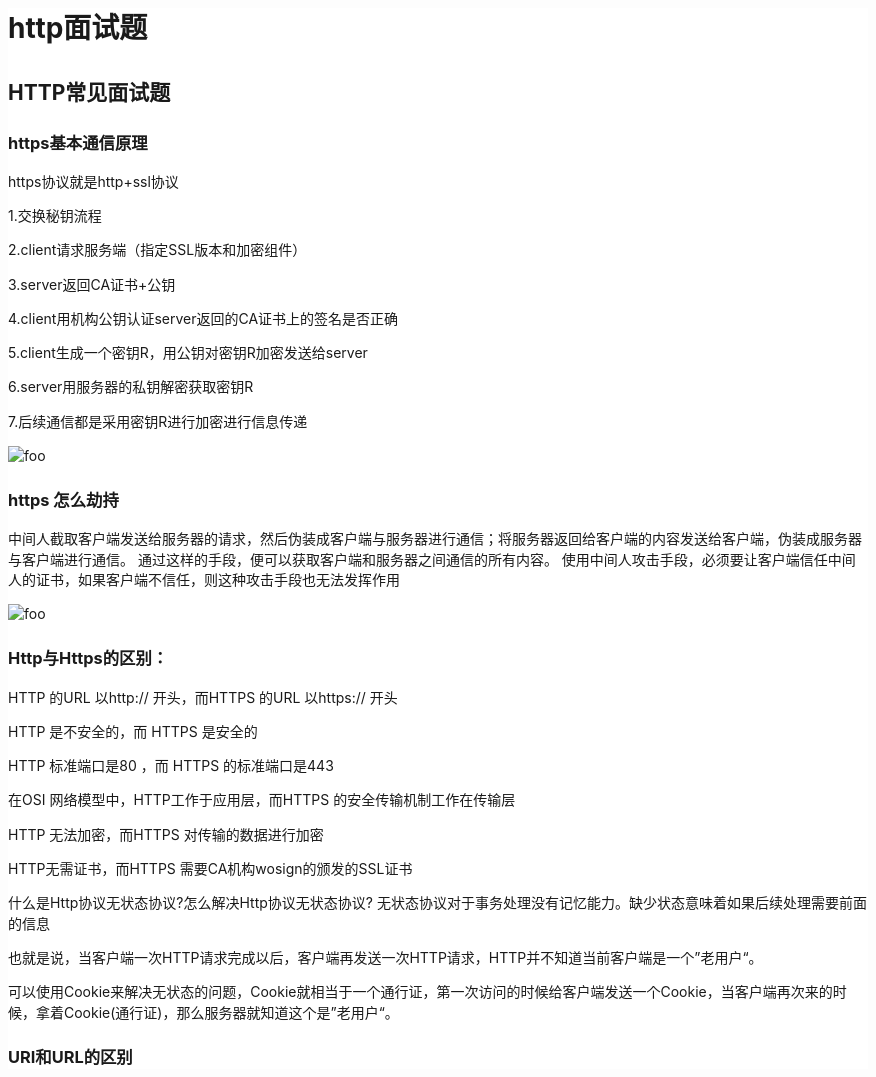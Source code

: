 # http面试题

## HTTP常见面试题

### https基本通信原理

https协议就是http+ssl协议

1.交换秘钥流程

2.client请求服务端（指定SSL版本和加密组件）

3.server返回CA证书+公钥

4.client用机构公钥认证server返回的CA证书上的签名是否正确

5.client生成一个密钥R，用公钥对密钥R加密发送给server

6.server用服务器的私钥解密获取密钥R

7.后续通信都是采用密钥R进行加密进行信息传递

<img :src="$withBase('/images/hhh.png')" alt="foo">

### https 怎么劫持

中间人截取客户端发送给服务器的请求，然后伪装成客户端与服务器进行通信；将服务器返回给客户端的内容发送给客户端，伪装成服务器与客户端进行通信。 
通过这样的手段，便可以获取客户端和服务器之间通信的所有内容。 
使用中间人攻击手段，必须要让客户端信任中间人的证书，如果客户端不信任，则这种攻击手段也无法发挥作用


<img :src="$withBase('/images/mmm.png')" alt="foo">

### Http与Https的区别：

HTTP 的URL 以http:// 开头，而HTTPS 的URL 以https:// 开头

HTTP 是不安全的，而 HTTPS 是安全的

HTTP 标准端口是80 ，而 HTTPS 的标准端口是443

在OSI 网络模型中，HTTP工作于应用层，而HTTPS 的安全传输机制工作在传输层

HTTP 无法加密，而HTTPS 对传输的数据进行加密

HTTP无需证书，而HTTPS 需要CA机构wosign的颁发的SSL证书

什么是Http协议无状态协议?怎么解决Http协议无状态协议?
无状态协议对于事务处理没有记忆能力。缺少状态意味着如果后续处理需要前面的信息

也就是说，当客户端一次HTTP请求完成以后，客户端再发送一次HTTP请求，HTTP并不知道当前客户端是一个”老用户“。

可以使用Cookie来解决无状态的问题，Cookie就相当于一个通行证，第一次访问的时候给客户端发送一个Cookie，当客户端再次来的时候，拿着Cookie(通行证)，那么服务器就知道这个是”老用户“。

### URI和URL的区别
